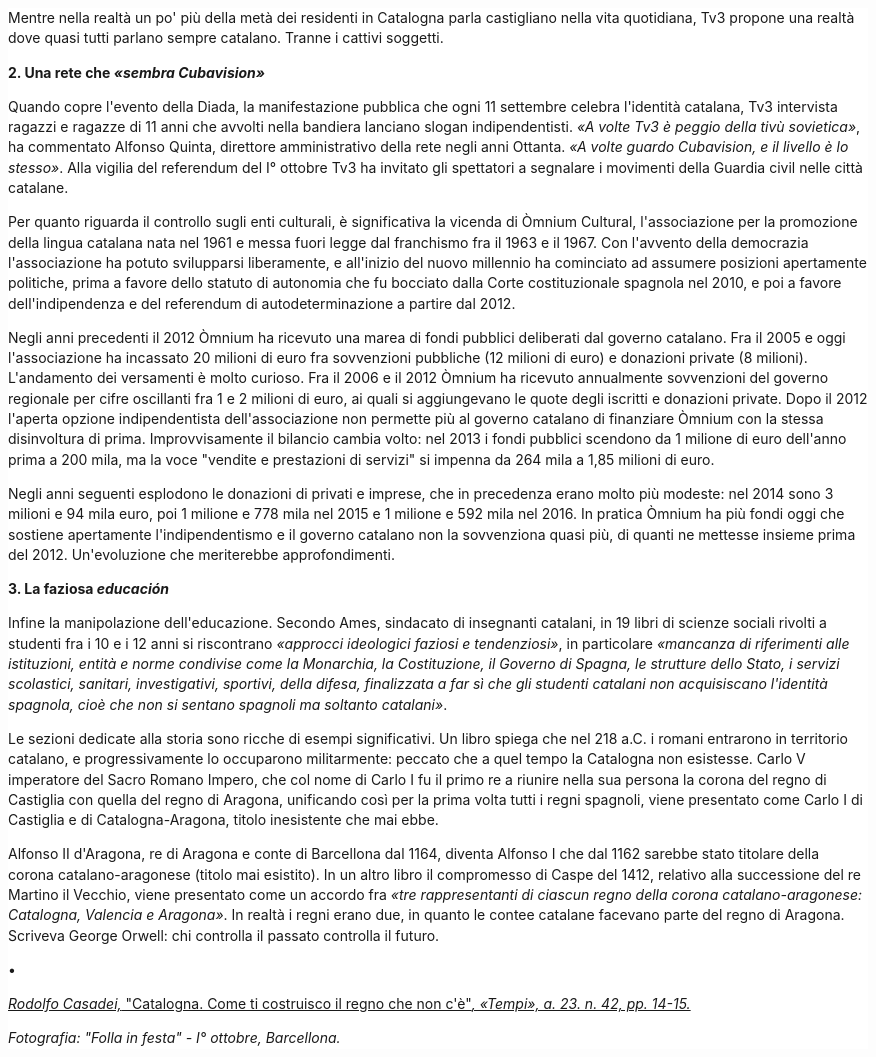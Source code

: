 Mentre nella realtà un po' più della metà dei residenti in Catalogna parla castigliano nella vita quotidiana, Tv3 propone una realtà dove quasi tutti parlano sempre catalano. Tranne i cattivi soggetti.

**2. Una rete che *«sembra Cubavision»***

Quando copre l'evento della Diada, la manifestazione pubblica che ogni 11 settembre celebra l'identità catalana, Tv3 intervista ragazzi e ragazze di 11 anni che avvolti nella bandiera lanciano slogan indipendentisti. *«A volte Tv3 è peggio della tivù sovietica»*, ha commentato Alfonso Quinta, direttore amministrativo della rete negli anni Ottanta. *«A volte guardo Cubavision, e il livello è lo stesso»*. Alla vigilia del referendum del I° ottobre Tv3 ha invitato gli spettatori a segnalare i movimenti della Guardia civil nelle città catalane.

Per quanto riguarda il controllo sugli enti culturali, è significativa la vicenda di Òmnium Cultural, l'associazione per la promozione della lingua catalana nata nel 1961 e messa fuori legge dal franchismo fra il 1963 e il 1967. Con l'avvento della democrazia l'associazione ha potuto svilupparsi liberamente, e all'inizio del nuovo millennio ha cominciato ad assumere posizioni apertamente politiche, prima a favore dello statuto di autonomia che fu bocciato dalla Corte costituzionale spagnola nel 2010, e poi a favore dell'indipendenza e del referendum di autodeterminazione a partire dal 2012.

Negli anni precedenti il 2012 Òmnium ha ricevuto una marea di fondi pubblici deliberati dal governo catalano. Fra il 2005 e oggi l'associazione ha incassato 20 milioni di euro fra sovvenzioni pubbliche (12 milioni di euro) e donazioni private (8 milioni). L'andamento dei versamenti è molto curioso. Fra il 2006 e il 2012 Òmnium ha ricevuto annualmente sovvenzioni del governo regionale per cifre oscillanti fra 1 e 2 milioni di euro, ai quali si aggiungevano le quote degli iscritti e donazioni private. Dopo il 2012 l'aperta opzione indipendentista dell'associazione non permette più al governo catalano di finanziare Òmnium con la stessa disinvoltura di prima. Improvvisamente il bilancio cambia volto: nel 2013 i fondi pubblici scendono da 1 milione di euro dell'anno prima a 200 mila, ma la voce "vendite e prestazioni di servizi" si impenna da 264 mila a 1,85 milioni di euro.

Negli anni seguenti esplodono le donazioni di privati e imprese, che in precedenza erano molto più modeste: nel 2014 sono 3 milioni e 94 mila euro, poi 1 milione e 778 mila nel 2015 e 1 milione e 592 mila nel 2016. In pratica Òmnium ha più fondi oggi che sostiene apertamente l'indipendentismo e il governo catalano non la sovvenziona quasi più, di quanti ne mettesse insieme prima del 2012. Un'evoluzione che meriterebbe approfondimenti.

**3. La faziosa *educación***

Infine la manipolazione dell'educazione. Secondo Ames, sindacato di insegnanti catalani, in 19 libri di scienze sociali rivolti a studenti fra i 10 e i 12 anni si riscontrano *«approcci ideologici faziosi e tendenziosi»*, in particolare *«mancanza di riferimenti alle istituzioni, entità e norme condivise come la Monarchia, la Costituzione, il Governo di Spagna, le strutture dello Stato, i servizi scolastici, sanitari, investigativi, sportivi, della difesa, finalizzata a far sì che gli studenti catalani non acquisiscano l'identità spagnola, cioè che non si sentano spagnoli ma soltanto catalani»*.

Le sezioni dedicate alla storia sono ricche di esempi significativi. Un libro spiega che nel 218 a.C. i romani entrarono in territorio catalano, e progressivamente lo occuparono militarmente: peccato che a quel tempo la Catalogna non esistesse. Carlo V imperatore del Sacro Romano Impero, che col nome di Carlo I fu il primo re a riunire nella sua persona la corona del regno di Castiglia con quella del regno di Aragona, unificando così per la prima volta tutti i regni spagnoli, viene presentato come Carlo I di Castiglia e di Catalogna-Aragona, titolo inesistente che mai ebbe.

Alfonso II d'Aragona, re di Aragona e conte di Barcellona dal 1164, diventa Alfonso I che dal 1162 sarebbe stato titolare della corona catalano-aragonese (titolo mai esistito). In un altro libro il compromesso di Caspe del 1412, relativo alla successione del re Martino il Vecchio, viene presentato come un accordo fra *«tre rappresentanti di ciascun regno della corona catalano-aragonese: Catalogna, Valencia e Aragona»*. In realtà i regni erano due, in quanto le contee catalane facevano parte del regno di Aragona. Scriveva George Orwell: chi controlla il passato controlla il futuro.

•

[*Rodolfo Casadei,* "Catalogna. Come ti costruisco il regno che non c'è"*, «Tempi», a. 23. n. 42, pp. 14-15.*](http://www.tempi.it/come-ti-costruisco-il-regno-che-non-ce)

*Fotografia: "Folla in festa" - I° ottobre, Barcellona.*
